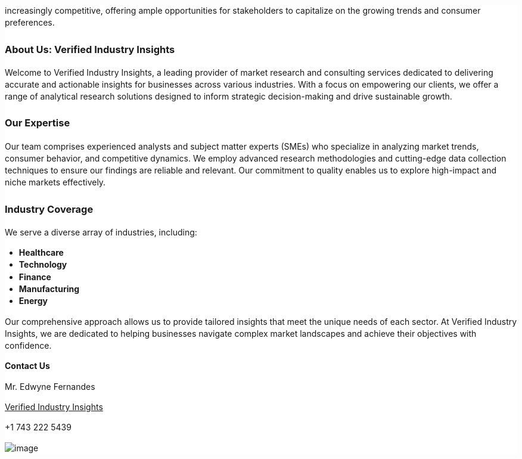 increasingly competitive, offering ample opportunities for stakeholders to capitalize on the growing trends and consumer preferences.</p><h3>About Us: Verified Industry Insights</h3><p>Welcome to Verified Industry Insights, a leading provider of market research and consulting services dedicated to delivering accurate and actionable insights for businesses across various industries. With a focus on empowering our clients, we offer a range of analytical research solutions designed to inform strategic decision-making and drive sustainable growth.</p><h3>Our Expertise</h3><p>Our team comprises experienced analysts and subject matter experts (SMEs) who specialize in analyzing market trends, consumer behavior, and competitive dynamics. We employ advanced research methodologies and cutting-edge data collection techniques to ensure our findings are reliable and relevant. Our commitment to quality enables us to explore high-impact and niche markets effectively.</p><h3>Industry Coverage</h3><p>We serve a diverse array of industries, including:</p><ul><li><strong>Healthcare</strong></li><li><strong>Technology</strong></li><li><strong>Finance</strong></li><li><strong>Manufacturing</strong></li><li><strong>Energy</strong></li></ul><p>Our comprehensive approach allows us to provide tailored insights that meet the unique needs of each sector. At Verified Industry Insights, we are dedicated to helping businesses navigate complex market landscapes and achieve their objectives with confidence.</p><p><strong>Contact Us</strong></p><p>Mr. Edwyne Fernandes</p><p><a href="https://www.verifiedindustryinsights.com/">Verified Industry Insights</a></p><p>+1 743 222 5439</p>
![image](https://github.com/user-attachments/assets/ebac63bb-9de4-4542-80f8-a79d08076b92)
